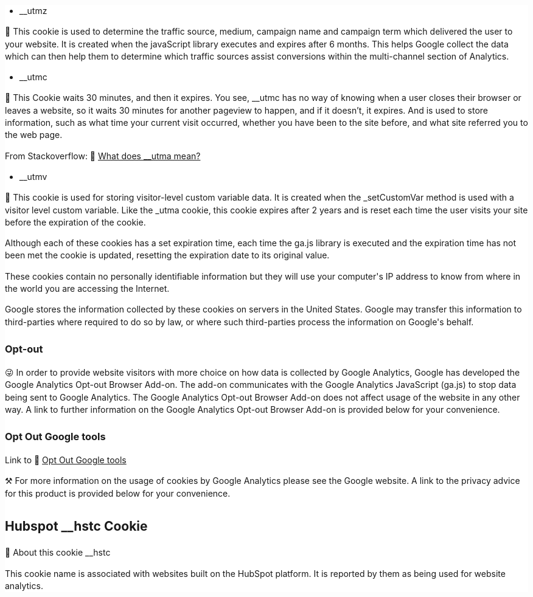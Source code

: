* __utmz

🤚 This cookie is used to determine the traffic source, medium, campaign name and campaign term which delivered the user to your website.  It is created when the javaScript library executes and expires after 6 months.  This helps Google collect the data which can then help them to determine which traffic sources assist conversions within the multi-channel section of Analytics.

* __utmc

🤚 This Cookie waits 30 minutes, and then it expires. You see, __utmc has no way of knowing when a user closes their browser or leaves a website, so it waits 30 minutes for another pageview to happen, and if it doesn’t, it expires.
And is used to store information, such as what time your current visit occurred, whether you have been to the site before, and what site referred you to the web page.

From Stackoverflow: 🔗 [What does __utma mean?](https://stackoverflow.com/questions/1823406/what-does-utma-mean)

* __utmv

🤚 This cookie is used for storing visitor-level custom variable data.  It is created when the _setCustomVar method is used with a visitor level custom variable.  Like the _utma cookie, this cookie expires after 2 years and is reset each time the user visits your site before the expiration of the cookie.

Although each of these cookies has a set expiration time, each time the ga.js library is executed and the expiration time has not been met  the cookie is updated, resetting the expiration date to its original value.

These cookies contain no personally identifiable information but they will use your computer's IP address to know from where in the world you are accessing the Internet.

Google stores the information collected by these cookies on servers in the United States. Google may transfer this information to third-parties where required to do so by law, or where such third-parties process the information on Google's behalf.

### Opt-out

 😜 In order to provide website visitors with more choice on how data is collected by Google Analytics, Google has developed the Google Analytics Opt-out Browser Add-on. The add-on communicates with the Google Analytics JavaScript (ga.js) to stop data being sent to Google Analytics. The Google Analytics Opt-out Browser Add-on does not affect usage of the website in any other way. A link to further information on the Google Analytics Opt-out Browser Add-on is provided below for your convenience.

### Opt Out Google tools

Link to 🔗 [Opt Out Google tools](https://tools.google.com/dlpage/gaoptout?hl=None)

⚒️ For more information on the usage of cookies by Google Analytics please see the Google website. A link to the privacy advice for this product is provided below for your convenience.

## Hubspot __hstc Cookie

🥠 About this cookie __hstc

This cookie name is associated with websites built on the HubSpot platform. It is reported by them as being used for website analytics.
